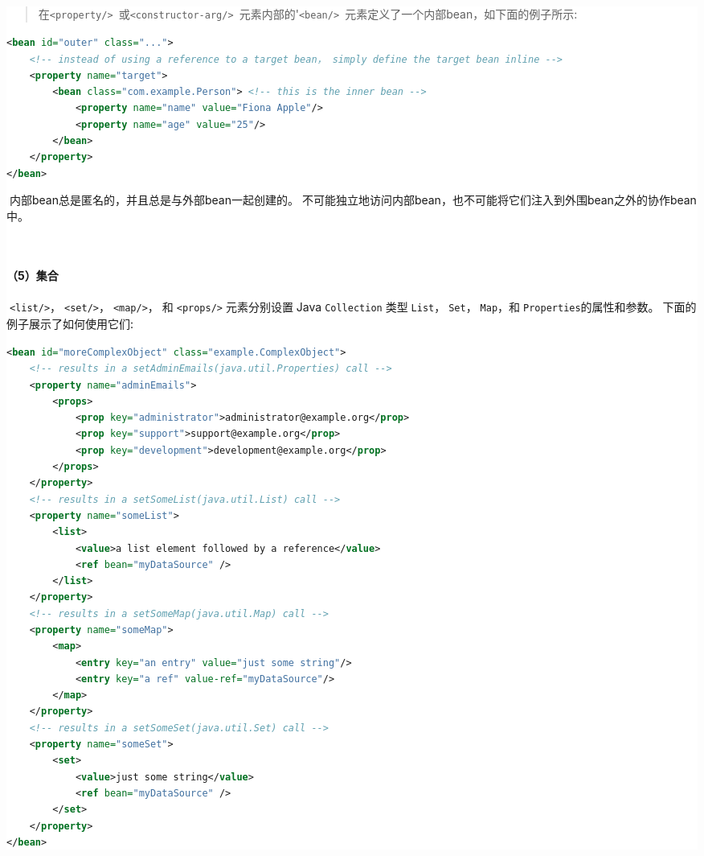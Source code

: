 > 在`<property/> `或`<constructor-arg/> `元素内部的'`<bean/> `元素定义了一个内部bean，如下面的例子所示:  

```xml
<bean id="outer" class="...">
    <!-- instead of using a reference to a target bean， simply define the target bean inline -->
    <property name="target">
        <bean class="com.example.Person"> <!-- this is the inner bean -->
            <property name="name" value="Fiona Apple"/>
            <property name="age" value="25"/>
        </bean>
    </property>
</bean>
```

​        内部bean总是匿名的，并且总是与外部bean一起创建的。 不可能独立地访问内部bean，也不可能将它们注入到外围bean之外的协作bean中。  

​     

#### （5）集合

​		 `<list/>`， `<set/>`， `<map/>`， 和 `<props/>` 元素分别设置 Java `Collection` 类型 `List`， `Set`， `Map`，和 `Properties`的属性和参数。 下面的例子展示了如何使用它们: 

```xml
<bean id="moreComplexObject" class="example.ComplexObject">
    <!-- results in a setAdminEmails(java.util.Properties) call -->
    <property name="adminEmails">
        <props>
            <prop key="administrator">administrator@example.org</prop>
            <prop key="support">support@example.org</prop>
            <prop key="development">development@example.org</prop>
        </props>
    </property>
    <!-- results in a setSomeList(java.util.List) call -->
    <property name="someList">
        <list>
            <value>a list element followed by a reference</value>
            <ref bean="myDataSource" />
        </list>
    </property>
    <!-- results in a setSomeMap(java.util.Map) call -->
    <property name="someMap">
        <map>
            <entry key="an entry" value="just some string"/>
            <entry key="a ref" value-ref="myDataSource"/>
        </map>
    </property>
    <!-- results in a setSomeSet(java.util.Set) call -->
    <property name="someSet">
        <set>
            <value>just some string</value>
            <ref bean="myDataSource" />
        </set>
    </property>
</bean>
```
